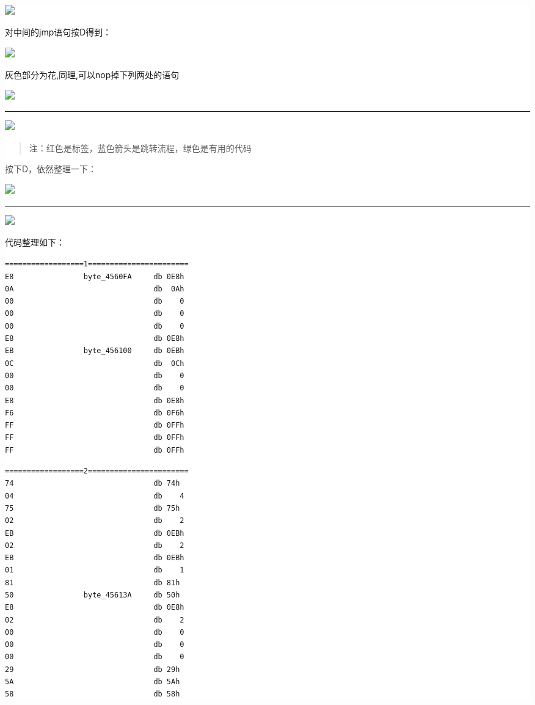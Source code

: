 ![](https://cdn.nlark.com/yuque/0/2020/png/574026/1588568706537-abc6f38e-d479-47a2-9c26-f29cce7959fa.png)

对中间的jmp语句按D得到：

![](https://cdn.nlark.com/yuque/0/2020/png/574026/1588568922933-d7c98f45-0be6-4055-8d84-adf12701da34.png)

灰色部分为花,同理,可以nop掉下列两处的语句

![](https://cdn.nlark.com/yuque/0/2020/png/574026/1588569238565-fbc77987-1e94-4209-b5a7-344112587280.png)

---

![](https://cdn.nlark.com/yuque/0/2020/png/574026/1588569238589-dd585e89-72cc-44a5-ad00-c6a6f875b819.png)

> 注：红色是标签，蓝色箭头是跳转流程，绿色是有用的代码
>

<font style="color:#4D4D4D;">按下D，依然整理一下：</font>

![](https://cdn.nlark.com/yuque/0/2020/png/574026/1588569320199-95845302-206f-4a4a-9a8a-34082e6e637f.png)

---

![](https://cdn.nlark.com/yuque/0/2020/png/574026/1588569320211-896dcd32-ae25-4a64-8eb0-b18afd5c2c18.png)

代码整理如下：

```plain
==================1=======================
E8                byte_4560FA     db 0E8h
0A                                db  0Ah
00                                db    0
00                                db    0
00                                db    0
E8                                db 0E8h
EB                byte_456100     db 0EBh
0C                                db  0Ch
00                                db    0
00                                db    0
E8                                db 0E8h
F6                                db 0F6h
FF                                db 0FFh
FF                                db 0FFh
FF                                db 0FFh
```

```plain
==================2=======================
74                                db 74h
04                                db    4
75                                db 75h
02                                db    2
EB                                db 0EBh
02                                db    2
EB                                db 0EBh
01                                db    1
81                                db 81h
50                byte_45613A     db 50h
E8                                db 0E8h
02                                db    2
00                                db    0
00                                db    0
00                                db    0
29                                db 29h
5A                                db 5Ah
58                                db 58h
```